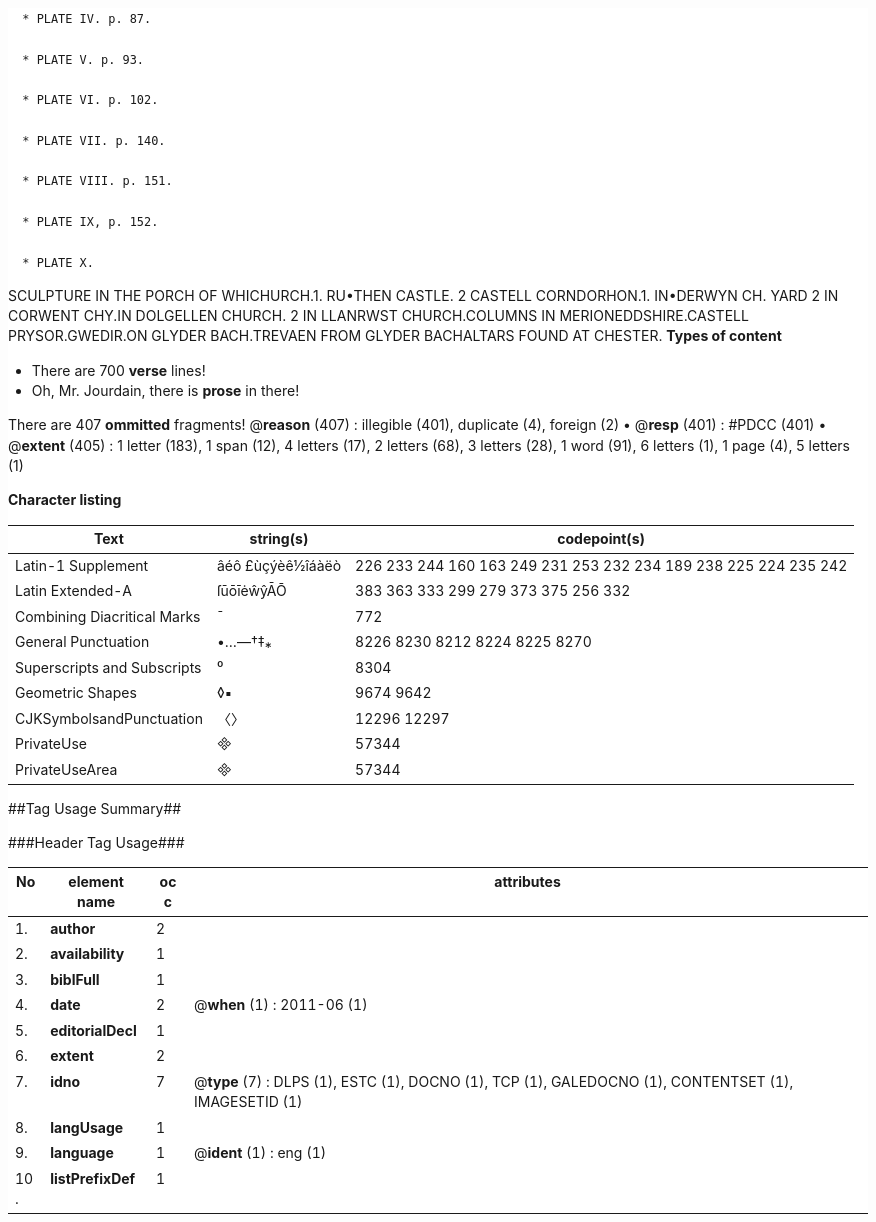       * PLATE IV. p. 87.

      * PLATE V. p. 93.

      * PLATE VI. p. 102.

      * PLATE VII. p. 140.

      * PLATE VIII. p. 151.

      * PLATE IX, p. 152.

      * PLATE X.
SCULPTURE IN THE PORCH OF WHICHURCH.1. RU•THEN CASTLE. 2 CASTELL CORNDORHON.1. IN•DERWYN CH. YARD 2 IN CORWENT CHY.IN DOLGELLEN CHURCH. 2 IN LLANRWST CHURCH.COLUMNS IN MERIONEDDSHIRE.CASTELL PRYSOR.GWEDIR.ON GLYDER BACH.TREVAEN FROM GLYDER BACHALTARS FOUND AT CHESTER.
**Types of content**

  * There are 700 **verse** lines!
  * Oh, Mr. Jourdain, there is **prose** in there!

There are 407 **ommitted** fragments! 
 @__reason__ (407) : illegible (401), duplicate (4), foreign (2)  •  @__resp__ (401) : #PDCC (401)  •  @__extent__ (405) : 1 letter (183), 1 span (12), 4 letters (17), 2 letters (68), 3 letters (28), 1 word (91), 6 letters (1), 1 page (4), 5 letters (1)

**Character listing**


|Text|string(s)|codepoint(s)|
|---|---|---|
|Latin-1 Supplement|âéô £ùçýèê½îáàëò|226 233 244 160 163 249 231 253 232 234 189 238 225 224 235 242|
|Latin Extended-A|ſūōīėŵŷĀŌ|383 363 333 299 279 373 375 256 332|
|Combining             Diacritical Marks|̄|772|
|General Punctuation|•…—†‡⁎|8226 8230 8212 8224 8225 8270|
|Superscripts             and Subscripts|⁰|8304|
|Geometric Shapes|◊▪|9674 9642|
|CJKSymbolsandPunctuation|〈〉|12296 12297|
|PrivateUse||57344|
|PrivateUseArea||57344|

##Tag Usage Summary##

###Header Tag Usage###

|No|element name|occ|attributes|
|---|---|---|---|
|1.|__author__|2||
|2.|__availability__|1||
|3.|__biblFull__|1||
|4.|__date__|2| @__when__ (1) : 2011-06 (1)|
|5.|__editorialDecl__|1||
|6.|__extent__|2||
|7.|__idno__|7| @__type__ (7) : DLPS (1), ESTC (1), DOCNO (1), TCP (1), GALEDOCNO (1), CONTENTSET (1), IMAGESETID (1)|
|8.|__langUsage__|1||
|9.|__language__|1| @__ident__ (1) : eng (1)|
|10.|__listPrefixDef__|1||